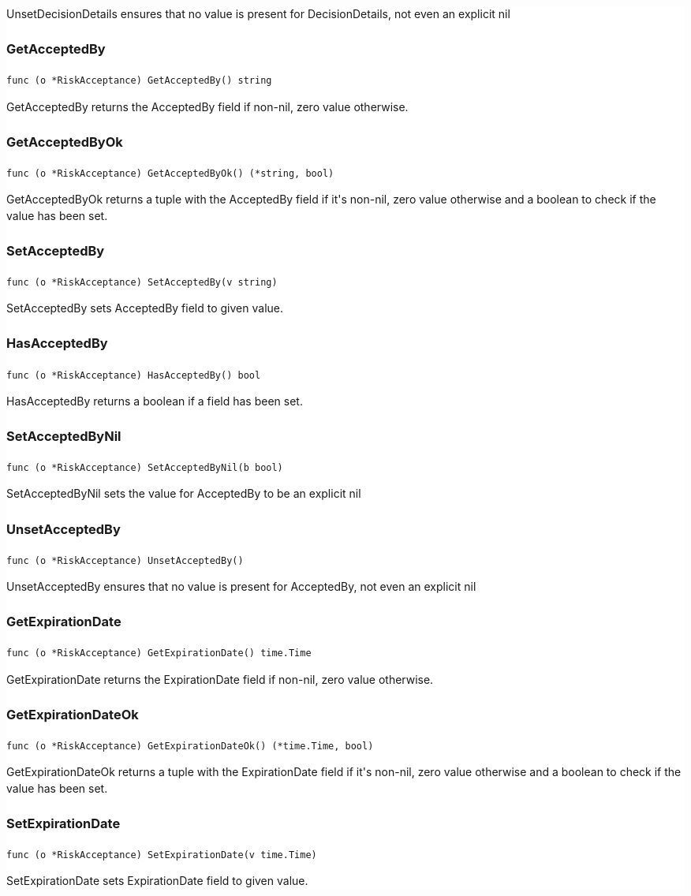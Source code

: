 UnsetDecisionDetails ensures that no value is present for DecisionDetails, not even an explicit nil
### GetAcceptedBy

`func (o *RiskAcceptance) GetAcceptedBy() string`

GetAcceptedBy returns the AcceptedBy field if non-nil, zero value otherwise.

### GetAcceptedByOk

`func (o *RiskAcceptance) GetAcceptedByOk() (*string, bool)`

GetAcceptedByOk returns a tuple with the AcceptedBy field if it's non-nil, zero value otherwise
and a boolean to check if the value has been set.

### SetAcceptedBy

`func (o *RiskAcceptance) SetAcceptedBy(v string)`

SetAcceptedBy sets AcceptedBy field to given value.

### HasAcceptedBy

`func (o *RiskAcceptance) HasAcceptedBy() bool`

HasAcceptedBy returns a boolean if a field has been set.

### SetAcceptedByNil

`func (o *RiskAcceptance) SetAcceptedByNil(b bool)`

 SetAcceptedByNil sets the value for AcceptedBy to be an explicit nil

### UnsetAcceptedBy
`func (o *RiskAcceptance) UnsetAcceptedBy()`

UnsetAcceptedBy ensures that no value is present for AcceptedBy, not even an explicit nil
### GetExpirationDate

`func (o *RiskAcceptance) GetExpirationDate() time.Time`

GetExpirationDate returns the ExpirationDate field if non-nil, zero value otherwise.

### GetExpirationDateOk

`func (o *RiskAcceptance) GetExpirationDateOk() (*time.Time, bool)`

GetExpirationDateOk returns a tuple with the ExpirationDate field if it's non-nil, zero value otherwise
and a boolean to check if the value has been set.

### SetExpirationDate

`func (o *RiskAcceptance) SetExpirationDate(v time.Time)`

SetExpirationDate sets ExpirationDate field to given value.
